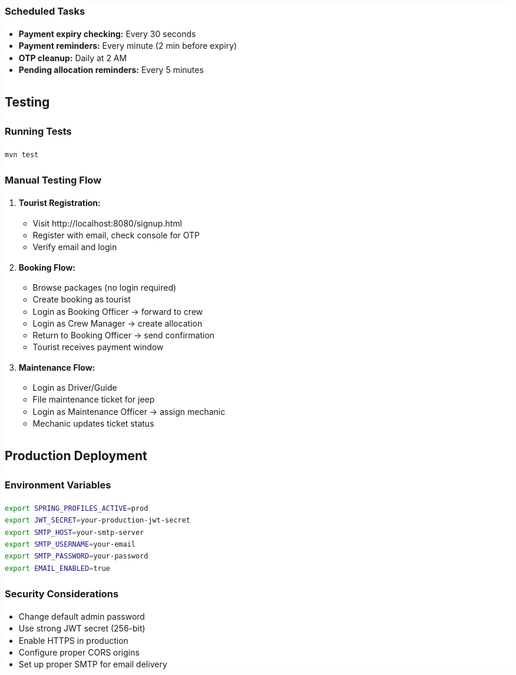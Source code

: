 ### Scheduled Tasks
- **Payment expiry checking:** Every 30 seconds
- **Payment reminders:** Every minute (2 min before expiry)
- **OTP cleanup:** Daily at 2 AM
- **Pending allocation reminders:** Every 5 minutes

## Testing

### Running Tests
```bash
mvn test
```

### Manual Testing Flow
1. **Tourist Registration:**
   - Visit http://localhost:8080/signup.html
   - Register with email, check console for OTP
   - Verify email and login

2. **Booking Flow:**
   - Browse packages (no login required)
   - Create booking as tourist
   - Login as Booking Officer → forward to crew
   - Login as Crew Manager → create allocation
   - Return to Booking Officer → send confirmation
   - Tourist receives payment window

3. **Maintenance Flow:**
   - Login as Driver/Guide
   - File maintenance ticket for jeep
   - Login as Maintenance Officer → assign mechanic
   - Mechanic updates ticket status

## Production Deployment

### Environment Variables
```bash
export SPRING_PROFILES_ACTIVE=prod
export JWT_SECRET=your-production-jwt-secret
export SMTP_HOST=your-smtp-server
export SMTP_USERNAME=your-email
export SMTP_PASSWORD=your-password
export EMAIL_ENABLED=true
```

### Security Considerations
- Change default admin password
- Use strong JWT secret (256-bit)
- Enable HTTPS in production
- Configure proper CORS origins
- Set up proper SMTP for email delivery
